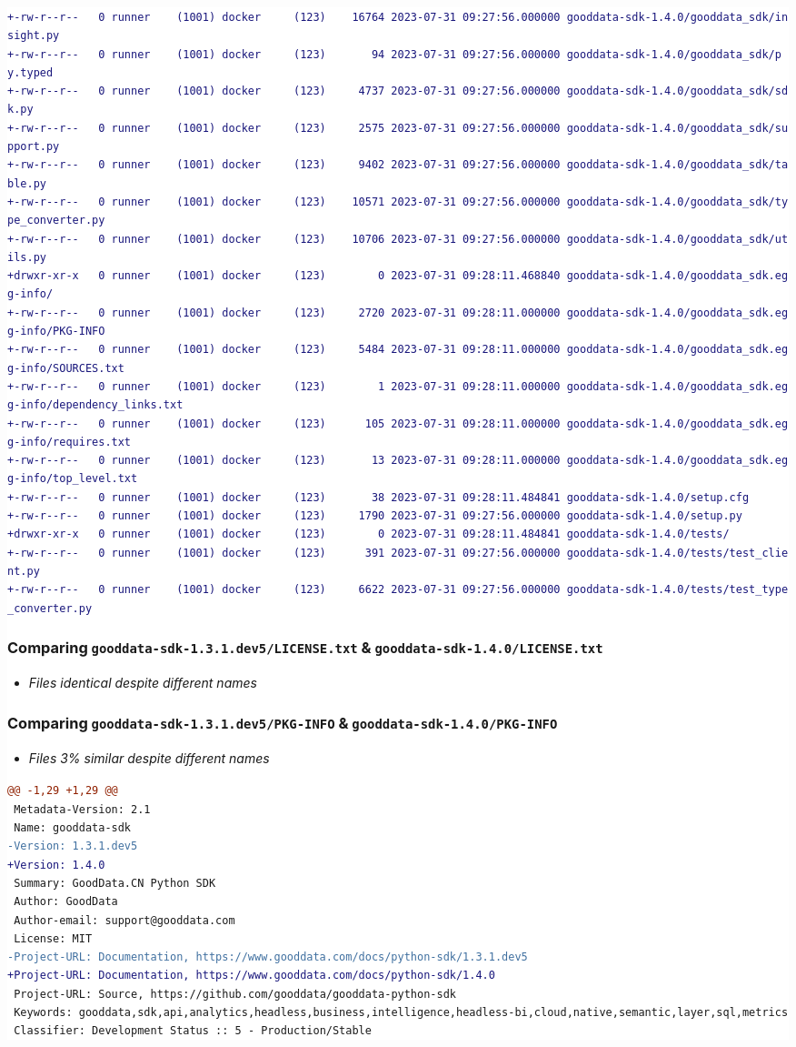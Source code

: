 ```diff
+-rw-r--r--   0 runner    (1001) docker     (123)    16764 2023-07-31 09:27:56.000000 gooddata-sdk-1.4.0/gooddata_sdk/insight.py
+-rw-r--r--   0 runner    (1001) docker     (123)       94 2023-07-31 09:27:56.000000 gooddata-sdk-1.4.0/gooddata_sdk/py.typed
+-rw-r--r--   0 runner    (1001) docker     (123)     4737 2023-07-31 09:27:56.000000 gooddata-sdk-1.4.0/gooddata_sdk/sdk.py
+-rw-r--r--   0 runner    (1001) docker     (123)     2575 2023-07-31 09:27:56.000000 gooddata-sdk-1.4.0/gooddata_sdk/support.py
+-rw-r--r--   0 runner    (1001) docker     (123)     9402 2023-07-31 09:27:56.000000 gooddata-sdk-1.4.0/gooddata_sdk/table.py
+-rw-r--r--   0 runner    (1001) docker     (123)    10571 2023-07-31 09:27:56.000000 gooddata-sdk-1.4.0/gooddata_sdk/type_converter.py
+-rw-r--r--   0 runner    (1001) docker     (123)    10706 2023-07-31 09:27:56.000000 gooddata-sdk-1.4.0/gooddata_sdk/utils.py
+drwxr-xr-x   0 runner    (1001) docker     (123)        0 2023-07-31 09:28:11.468840 gooddata-sdk-1.4.0/gooddata_sdk.egg-info/
+-rw-r--r--   0 runner    (1001) docker     (123)     2720 2023-07-31 09:28:11.000000 gooddata-sdk-1.4.0/gooddata_sdk.egg-info/PKG-INFO
+-rw-r--r--   0 runner    (1001) docker     (123)     5484 2023-07-31 09:28:11.000000 gooddata-sdk-1.4.0/gooddata_sdk.egg-info/SOURCES.txt
+-rw-r--r--   0 runner    (1001) docker     (123)        1 2023-07-31 09:28:11.000000 gooddata-sdk-1.4.0/gooddata_sdk.egg-info/dependency_links.txt
+-rw-r--r--   0 runner    (1001) docker     (123)      105 2023-07-31 09:28:11.000000 gooddata-sdk-1.4.0/gooddata_sdk.egg-info/requires.txt
+-rw-r--r--   0 runner    (1001) docker     (123)       13 2023-07-31 09:28:11.000000 gooddata-sdk-1.4.0/gooddata_sdk.egg-info/top_level.txt
+-rw-r--r--   0 runner    (1001) docker     (123)       38 2023-07-31 09:28:11.484841 gooddata-sdk-1.4.0/setup.cfg
+-rw-r--r--   0 runner    (1001) docker     (123)     1790 2023-07-31 09:27:56.000000 gooddata-sdk-1.4.0/setup.py
+drwxr-xr-x   0 runner    (1001) docker     (123)        0 2023-07-31 09:28:11.484841 gooddata-sdk-1.4.0/tests/
+-rw-r--r--   0 runner    (1001) docker     (123)      391 2023-07-31 09:27:56.000000 gooddata-sdk-1.4.0/tests/test_client.py
+-rw-r--r--   0 runner    (1001) docker     (123)     6622 2023-07-31 09:27:56.000000 gooddata-sdk-1.4.0/tests/test_type_converter.py
```

### Comparing `gooddata-sdk-1.3.1.dev5/LICENSE.txt` & `gooddata-sdk-1.4.0/LICENSE.txt`

 * *Files identical despite different names*

### Comparing `gooddata-sdk-1.3.1.dev5/PKG-INFO` & `gooddata-sdk-1.4.0/PKG-INFO`

 * *Files 3% similar despite different names*

```diff
@@ -1,29 +1,29 @@
 Metadata-Version: 2.1
 Name: gooddata-sdk
-Version: 1.3.1.dev5
+Version: 1.4.0
 Summary: GoodData.CN Python SDK
 Author: GoodData
 Author-email: support@gooddata.com
 License: MIT
-Project-URL: Documentation, https://www.gooddata.com/docs/python-sdk/1.3.1.dev5
+Project-URL: Documentation, https://www.gooddata.com/docs/python-sdk/1.4.0
 Project-URL: Source, https://github.com/gooddata/gooddata-python-sdk
 Keywords: gooddata,sdk,api,analytics,headless,business,intelligence,headless-bi,cloud,native,semantic,layer,sql,metrics
 Classifier: Development Status :: 5 - Production/Stable
```